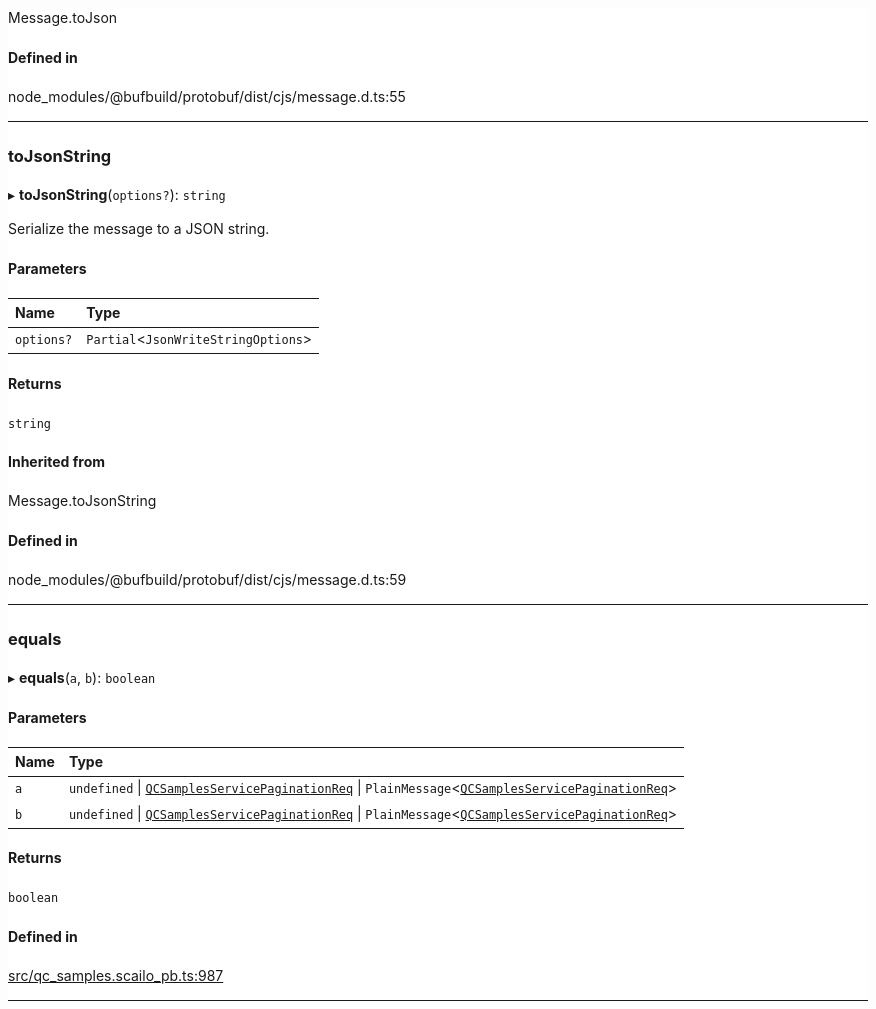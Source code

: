 Message.toJson

#### Defined in

node_modules/@bufbuild/protobuf/dist/cjs/message.d.ts:55

___

### toJsonString

▸ **toJsonString**(`options?`): `string`

Serialize the message to a JSON string.

#### Parameters

| Name | Type |
| :------ | :------ |
| `options?` | `Partial`\<`JsonWriteStringOptions`\> |

#### Returns

`string`

#### Inherited from

Message.toJsonString

#### Defined in

node_modules/@bufbuild/protobuf/dist/cjs/message.d.ts:59

___

### equals

▸ **equals**(`a`, `b`): `boolean`

#### Parameters

| Name | Type |
| :------ | :------ |
| `a` | `undefined` \| [`QCSamplesServicePaginationReq`](QCSamplesServicePaginationReq.md) \| `PlainMessage`\<[`QCSamplesServicePaginationReq`](QCSamplesServicePaginationReq.md)\> |
| `b` | `undefined` \| [`QCSamplesServicePaginationReq`](QCSamplesServicePaginationReq.md) \| `PlainMessage`\<[`QCSamplesServicePaginationReq`](QCSamplesServicePaginationReq.md)\> |

#### Returns

`boolean`

#### Defined in

[src/qc_samples.scailo_pb.ts:987](https://github.com/scailo/ts-sdk/blob/c10a36b57201dfa5903d4b53efa1e62aa6208936/src/qc_samples.scailo_pb.ts#L987)

___

